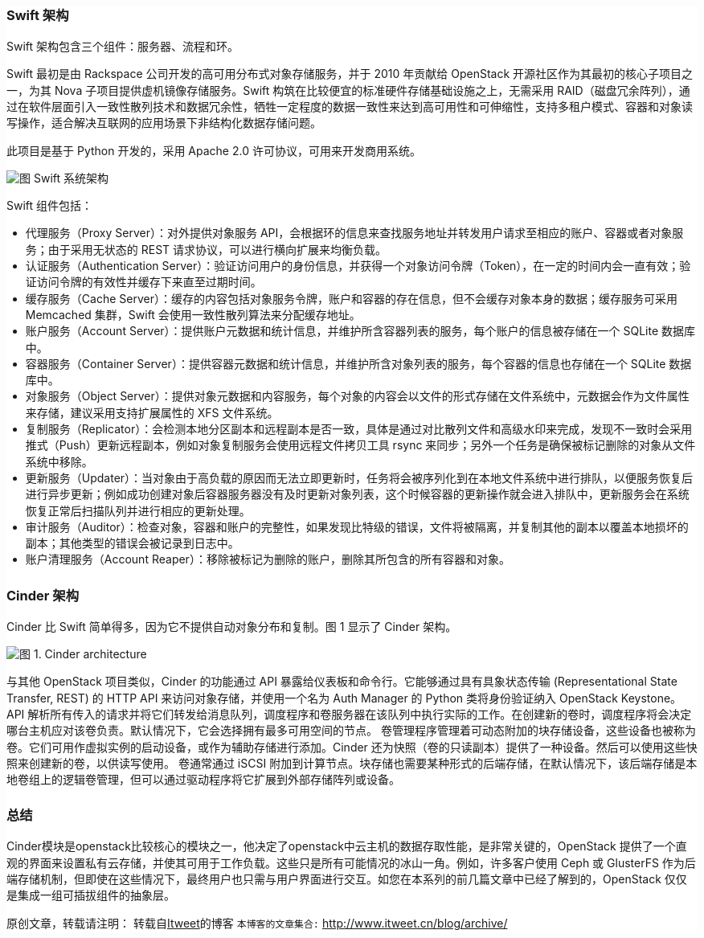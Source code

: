 ### Swift 架构
Swift 架构包含三个组件：服务器、流程和环。

Swift 最初是由 Rackspace 公司开发的高可用分布式对象存储服务，并于 2010 年贡献给 OpenStack 开源社区作为其最初的核心子项目之一，为其 Nova 子项目提供虚机镜像存储服务。Swift 构筑在比较便宜的标准硬件存储基础设施之上，无需采用 RAID（磁盘冗余阵列），通过在软件层面引入一致性散列技术和数据冗余性，牺牲一定程度的数据一致性来达到高可用性和可伸缩性，支持多租户模式、容器和对象读写操作，适合解决互联网的应用场景下非结构化数据存储问题。

此项目是基于 Python 开发的，采用 Apache 2.0 许可协议，可用来开发商用系统。

![图 Swift 系统架构](https://github.com/itweet/labs/raw/master/openstack-series/img/Swift-architecture.png)

Swift 组件包括：

- 代理服务（Proxy Server）：对外提供对象服务 API，会根据环的信息来查找服务地址并转发用户请求至相应的账户、容器或者对象服务；由于采用无状态的 REST 请求协议，可以进行横向扩展来均衡负载。
- 认证服务（Authentication Server）：验证访问用户的身份信息，并获得一个对象访问令牌（Token），在一定的时间内会一直有效；验证访问令牌的有效性并缓存下来直至过期时间。
- 缓存服务（Cache Server）：缓存的内容包括对象服务令牌，账户和容器的存在信息，但不会缓存对象本身的数据；缓存服务可采用 Memcached 集群，Swift 会使用一致性散列算法来分配缓存地址。
- 账户服务（Account Server）：提供账户元数据和统计信息，并维护所含容器列表的服务，每个账户的信息被存储在一个 SQLite 数据库中。
- 容器服务（Container Server）：提供容器元数据和统计信息，并维护所含对象列表的服务，每个容器的信息也存储在一个 SQLite 数据库中。
- 对象服务（Object Server）：提供对象元数据和内容服务，每个对象的内容会以文件的形式存储在文件系统中，元数据会作为文件属性来存储，建议采用支持扩展属性的 XFS 文件系统。
- 复制服务（Replicator）：会检测本地分区副本和远程副本是否一致，具体是通过对比散列文件和高级水印来完成，发现不一致时会采用推式（Push）更新远程副本，例如对象复制服务会使用远程文件拷贝工具 rsync 来同步；另外一个任务是确保被标记删除的对象从文件系统中移除。
- 更新服务（Updater）：当对象由于高负载的原因而无法立即更新时，任务将会被序列化到在本地文件系统中进行排队，以便服务恢复后进行异步更新；例如成功创建对象后容器服务器没有及时更新对象列表，这个时候容器的更新操作就会进入排队中，更新服务会在系统恢复正常后扫描队列并进行相应的更新处理。
- 审计服务（Auditor）：检查对象，容器和账户的完整性，如果发现比特级的错误，文件将被隔离，并复制其他的副本以覆盖本地损坏的副本；其他类型的错误会被记录到日志中。
- 账户清理服务（Account Reaper）：移除被标记为删除的账户，删除其所包含的所有容器和对象。

### Cinder 架构
Cinder 比 Swift 简单得多，因为它不提供自动对象分布和复制。图 1 显示了 Cinder 架构。

![图 1. Cinder architecture](https://github.com/itweet/labs/raw/master/openstack-series/img/Cinder-architecture.png)

与其他 OpenStack 项目类似，Cinder 的功能通过 API 暴露给仪表板和命令行。它能够通过具有具象状态传输 (Representational State Transfer, REST) 的 HTTP API 来访问对象存储，并使用一个名为 Auth Manager 的 Python 类将身份验证纳入 OpenStack Keystone。
API 解析所有传入的请求并将它们转发给消息队列，调度程序和卷服务器在该队列中执行实际的工作。在创建新的卷时，调度程序将会决定哪台主机应对该卷负责。默认情况下，它会选择拥有最多可用空间的节点。
卷管理程序管理着可动态附加的块存储设备，这些设备也被称为卷。它们可用作虚拟实例的启动设备，或作为辅助存储进行添加。Cinder 还为快照（卷的只读副本）提供了一种设备。然后可以使用这些快照来创建新的卷，以供读写使用。
卷通常通过 iSCSI 附加到计算节点。块存储也需要某种形式的后端存储，在默认情况下，该后端存储是本地卷组上的逻辑卷管理，但可以通过驱动程序将它扩展到外部存储阵列或设备。

### 总结
Cinder模块是openstack比较核心的模块之一，他决定了openstack中云主机的数据存取性能，是非常关键的，OpenStack 提供了一个直观的界面来设置私有云存储，并使其可用于工作负载。这些只是所有可能情况的冰山一角。例如，许多客户使用 Ceph 或 GlusterFS 作为后端存储机制，但即使在这些情况下，最终用户也只需与用户界面进行交互。如您在本系列的前几篇文章中已经了解到的，OpenStack 仅仅是集成一组可插拔组件的抽象层。

原创文章，转载请注明： 转载自[Itweet](http://www.itweet.cn)的博客
`本博客的文章集合:` http://www.itweet.cn/blog/archive/
